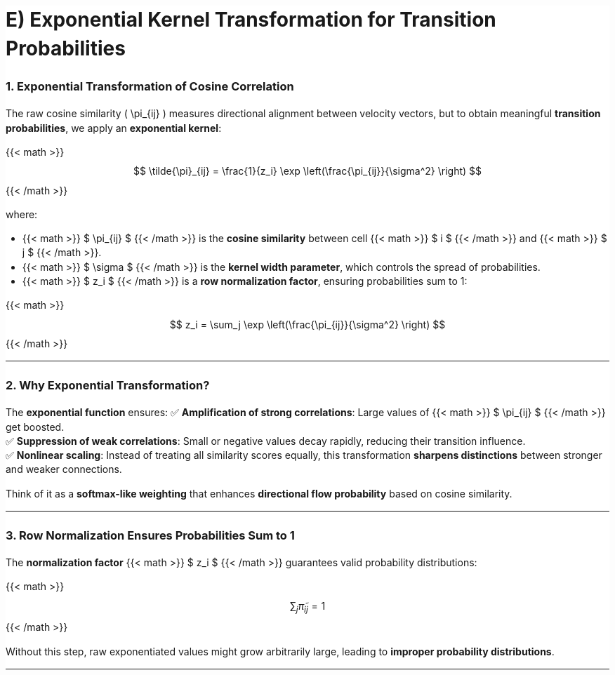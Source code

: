 
# E) Exponential Kernel Transformation for Transition Probabilities

### **1. Exponential Transformation of Cosine Correlation**
The raw cosine similarity \( \pi_{ij} \) measures directional alignment between velocity vectors, but to obtain meaningful **transition probabilities**, we apply an **exponential kernel**:

{{< math >}} 
$$ \tilde{\pi}_{ij} = \frac{1}{z_i} \exp \left(\frac{\pi_{ij}}{\sigma^2} \right) $$ 
{{< /math >}}

where:
- {{< math >}} $ \pi_{ij} $ {{< /math >}} is the **cosine similarity** between cell {{< math >}} $ i $ {{< /math >}} and {{< math >}} $ j $ {{< /math >}}.
- {{< math >}} $ \sigma $ {{< /math >}} is the **kernel width parameter**, which controls the spread of probabilities.
- {{< math >}} $ z_i $ {{< /math >}} is a **row normalization factor**, ensuring probabilities sum to 1:

{{< math >}} 
$$ z_i = \sum_j \exp \left(\frac{\pi_{ij}}{\sigma^2} \right) $$ 
{{< /math >}}

---

### **2. Why Exponential Transformation?**
The **exponential function** ensures:
✅ **Amplification of strong correlations**: Large values of {{< math >}} $ \pi_{ij} $ {{< /math >}} get boosted.  
✅ **Suppression of weak correlations**: Small or negative values decay rapidly, reducing their transition influence.  
✅ **Nonlinear scaling**: Instead of treating all similarity scores equally, this transformation **sharpens distinctions** between stronger and weaker connections.  

Think of it as a **softmax-like weighting** that enhances **directional flow probability** based on cosine similarity.

---

### **3. Row Normalization Ensures Probabilities Sum to 1**
The **normalization factor** {{< math >}} $ z_i $ {{< /math >}} guarantees valid probability distributions:

{{< math >}} 
$$ \sum_j \tilde{\pi}_{ij} = 1 $$ 
{{< /math >}}

Without this step, raw exponentiated values might grow arbitrarily large, leading to **improper probability distributions**.

---

